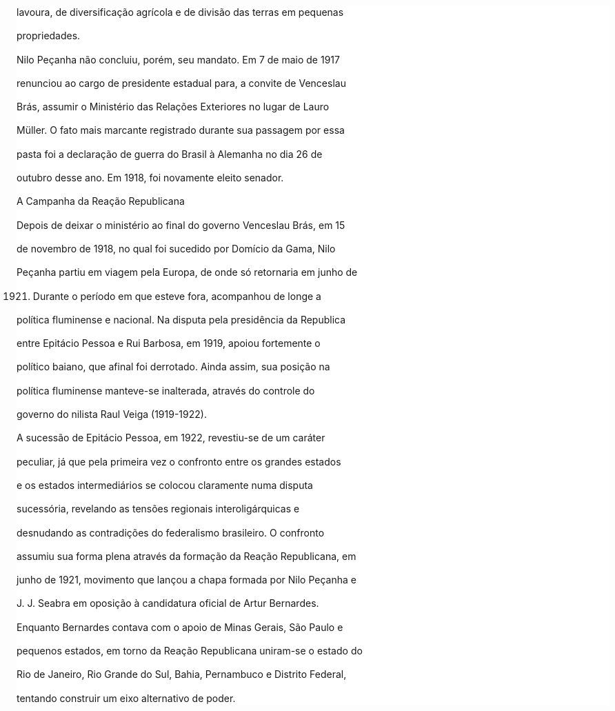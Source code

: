 lavoura, de diversificação agrícola e de divisão das terras em pequenas

propriedades.



Nilo Peçanha não concluiu, porém, seu mandato. Em 7 de maio de 1917

renunciou ao cargo de presidente estadual para, a convite de Venceslau

Brás, assumir o Ministério das Relações Exteriores no lugar de Lauro

Müller. O fato mais marcante registrado durante sua passagem por essa

pasta foi a declaração de guerra do Brasil à Alemanha no dia 26 de

outubro desse ano. Em 1918, foi novamente eleito senador.



A Campanha da Reação Republicana



Depois de deixar o ministério ao final do governo Venceslau Brás, em 15

de novembro de 1918, no qual foi sucedido por Domício da Gama, Nilo

Peçanha partiu em viagem pela Europa, de onde só retornaria em junho de

1921. Durante o período em que esteve fora, acompanhou de longe a

política fluminense e nacional. Na disputa pela presidência da Republica

entre Epitácio Pessoa e Rui Barbosa, em 1919, apoiou fortemente o

político baiano, que afinal foi derrotado. Ainda assim, sua posição na

política fluminense manteve-se inalterada, através do controle do

governo do nilista Raul Veiga (1919-1922).



A sucessão de Epitácio Pessoa, em 1922, revestiu-se de um caráter

peculiar, já que pela primeira vez o confronto entre os grandes estados

e os estados intermediários se colocou claramente numa disputa

sucessória, revelando as tensões regionais interoligárquicas e

desnudando as contradições do federalismo brasileiro. O confronto

assumiu sua forma plena através da formação da Reação Republicana, em

junho de 1921, movimento que lançou a chapa formada por Nilo Peçanha e

J. J. Seabra em oposição à candidatura oficial de Artur Bernardes.

Enquanto Bernardes contava com o apoio de Minas Gerais, São Paulo e

pequenos estados, em torno da Reação Republicana uniram-se o estado do

Rio de Janeiro, Rio Grande do Sul, Bahia, Pernambuco e Distrito Federal,

tentando construir um eixo alternativo de poder.
